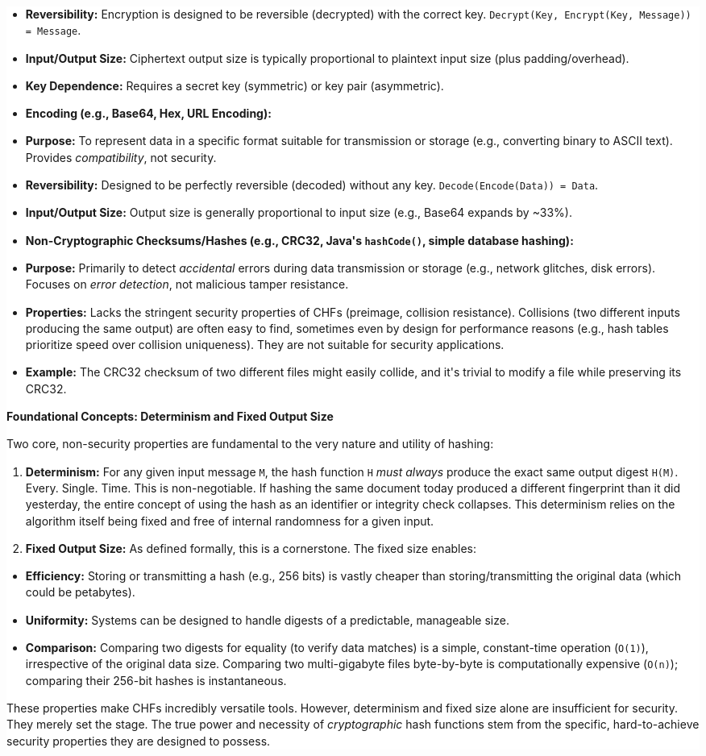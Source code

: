 *   **Reversibility:** Encryption is designed to be reversible (decrypted) with the correct key. `Decrypt(Key, Encrypt(Key, Message)) = Message`.

*   **Input/Output Size:** Ciphertext output size is typically proportional to plaintext input size (plus padding/overhead).

*   **Key Dependence:** Requires a secret key (symmetric) or key pair (asymmetric).

*   **Encoding (e.g., Base64, Hex, URL Encoding):**

*   **Purpose:** To represent data in a specific format suitable for transmission or storage (e.g., converting binary to ASCII text). Provides *compatibility*, not security.

*   **Reversibility:** Designed to be perfectly reversible (decoded) without any key. `Decode(Encode(Data)) = Data`.

*   **Input/Output Size:** Output size is generally proportional to input size (e.g., Base64 expands by ~33%).

*   **Non-Cryptographic Checksums/Hashes (e.g., CRC32, Java's `hashCode()`, simple database hashing):**

*   **Purpose:** Primarily to detect *accidental* errors during data transmission or storage (e.g., network glitches, disk errors). Focuses on *error detection*, not malicious tamper resistance.

*   **Properties:** Lacks the stringent security properties of CHFs (preimage, collision resistance). Collisions (two different inputs producing the same output) are often easy to find, sometimes even by design for performance reasons (e.g., hash tables prioritize speed over collision uniqueness). They are not suitable for security applications.

*   **Example:** The CRC32 checksum of two different files might easily collide, and it's trivial to modify a file while preserving its CRC32.

**Foundational Concepts: Determinism and Fixed Output Size**

Two core, non-security properties are fundamental to the very nature and utility of hashing:

1.  **Determinism:** For any given input message `M`, the hash function `H` *must always* produce the exact same output digest `H(M)`. Every. Single. Time. This is non-negotiable. If hashing the same document today produced a different fingerprint than it did yesterday, the entire concept of using the hash as an identifier or integrity check collapses. This determinism relies on the algorithm itself being fixed and free of internal randomness for a given input.

2.  **Fixed Output Size:** As defined formally, this is a cornerstone. The fixed size enables:

*   **Efficiency:** Storing or transmitting a hash (e.g., 256 bits) is vastly cheaper than storing/transmitting the original data (which could be petabytes).

*   **Uniformity:** Systems can be designed to handle digests of a predictable, manageable size.

*   **Comparison:** Comparing two digests for equality (to verify data matches) is a simple, constant-time operation (`O(1)`), irrespective of the original data size. Comparing two multi-gigabyte files byte-by-byte is computationally expensive (`O(n)`); comparing their 256-bit hashes is instantaneous.

These properties make CHFs incredibly versatile tools. However, determinism and fixed size alone are insufficient for security. They merely set the stage. The true power and necessity of *cryptographic* hash functions stem from the specific, hard-to-achieve security properties they are designed to possess.
